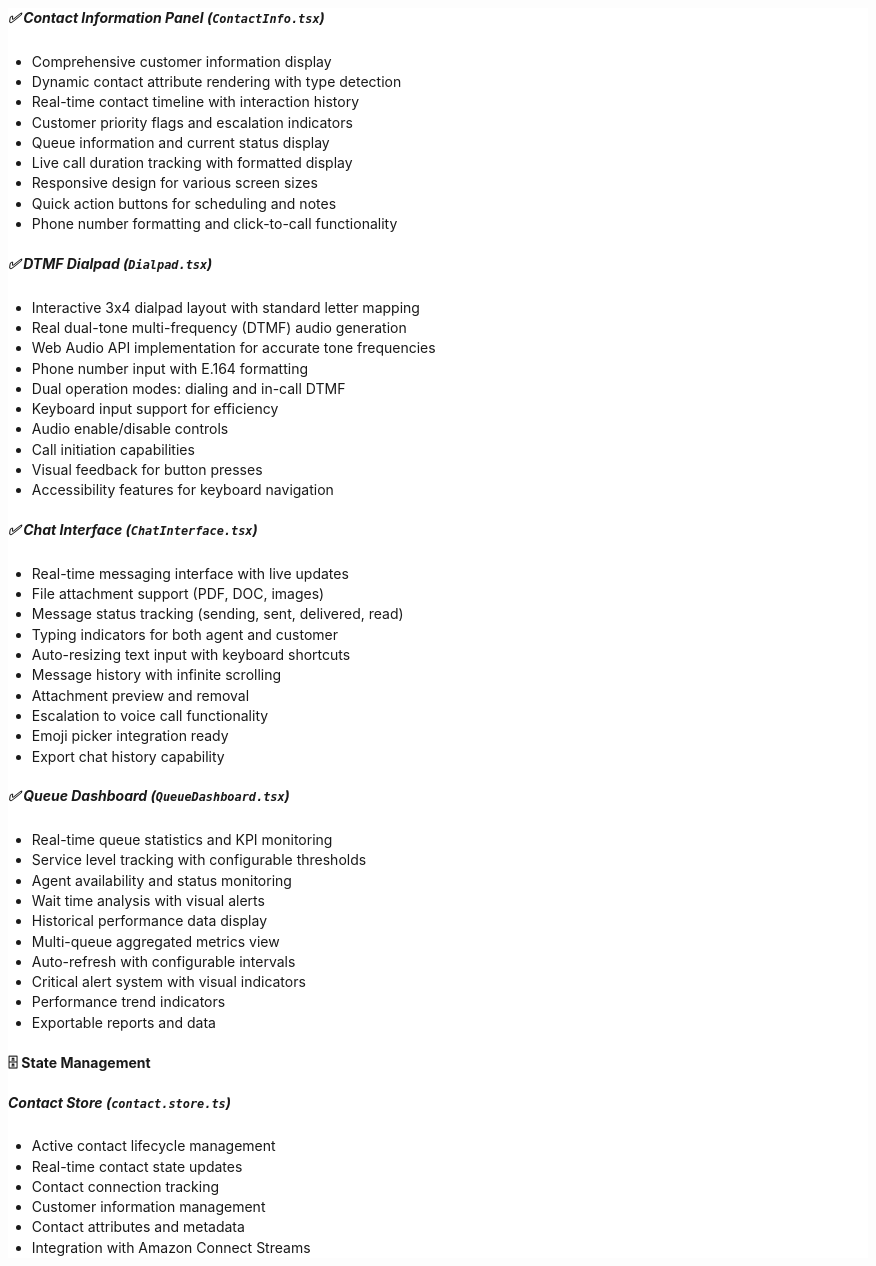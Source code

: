 ##### ✅ Contact Information Panel (`ContactInfo.tsx`)
- Comprehensive customer information display
- Dynamic contact attribute rendering with type detection
- Real-time contact timeline with interaction history
- Customer priority flags and escalation indicators
- Queue information and current status display
- Live call duration tracking with formatted display
- Responsive design for various screen sizes
- Quick action buttons for scheduling and notes
- Phone number formatting and click-to-call functionality

##### ✅ DTMF Dialpad (`Dialpad.tsx`)
- Interactive 3x4 dialpad layout with standard letter mapping
- Real dual-tone multi-frequency (DTMF) audio generation
- Web Audio API implementation for accurate tone frequencies
- Phone number input with E.164 formatting
- Dual operation modes: dialing and in-call DTMF
- Keyboard input support for efficiency
- Audio enable/disable controls
- Call initiation capabilities
- Visual feedback for button presses
- Accessibility features for keyboard navigation

##### ✅ Chat Interface (`ChatInterface.tsx`)
- Real-time messaging interface with live updates
- File attachment support (PDF, DOC, images)
- Message status tracking (sending, sent, delivered, read)
- Typing indicators for both agent and customer
- Auto-resizing text input with keyboard shortcuts
- Message history with infinite scrolling
- Attachment preview and removal
- Escalation to voice call functionality
- Emoji picker integration ready
- Export chat history capability

##### ✅ Queue Dashboard (`QueueDashboard.tsx`)
- Real-time queue statistics and KPI monitoring
- Service level tracking with configurable thresholds
- Agent availability and status monitoring
- Wait time analysis with visual alerts
- Historical performance data display
- Multi-queue aggregated metrics view
- Auto-refresh with configurable intervals
- Critical alert system with visual indicators
- Performance trend indicators
- Exportable reports and data

#### 🗄️ State Management

##### Contact Store (`contact.store.ts`)
- Active contact lifecycle management
- Real-time contact state updates
- Contact connection tracking
- Customer information management
- Contact attributes and metadata
- Integration with Amazon Connect Streams
